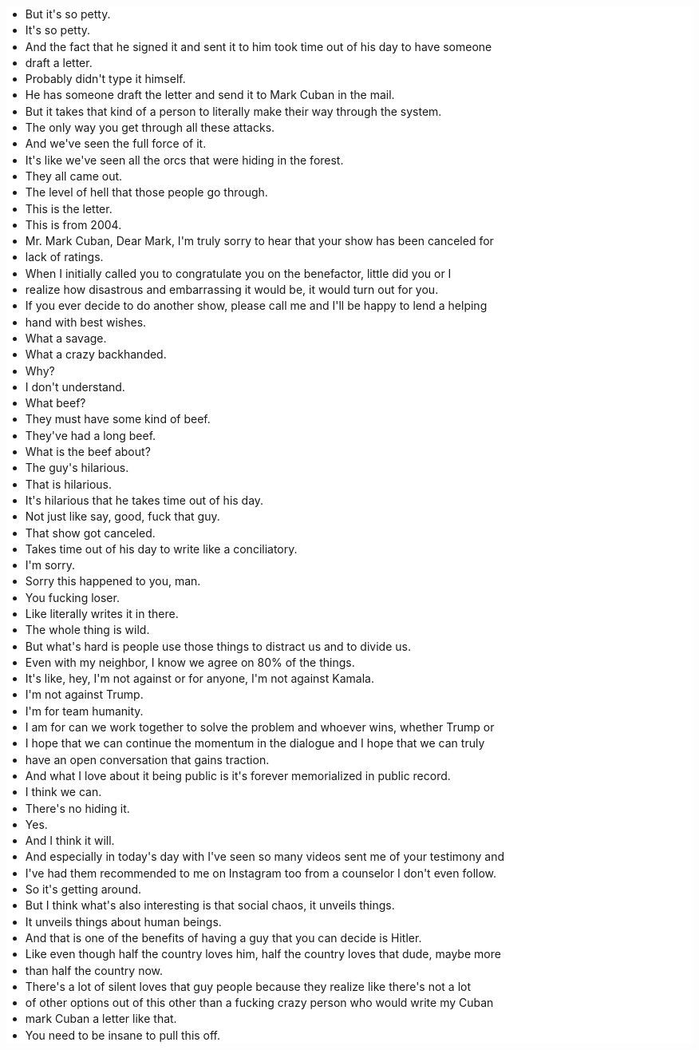 *  But it's so petty.
*  It's so petty.
*  And the fact that he signed it and sent it to him took time out of his day to have someone
*  draft a letter.
*  Probably didn't type it himself.
*  He has someone draft the letter and send it to Mark Cuban in the mail.
*  But it takes that kind of a person to literally make their way through the system.
*  The only way you get through all these attacks.
*  And we've seen the full force of it.
*  It's like we've seen all the orcs that were hiding in the forest.
*  They all came out.
*  The level of hell that those people go through.
*  This is the letter.
*  This is from 2004.
*  Mr. Mark Cuban, Dear Mark, I'm truly sorry to hear that your show has been canceled for
*  lack of ratings.
*  When I initially called you to congratulate you on the benefactor, little did you or I
*  realize how disastrous and embarrassing it would be, it would turn out for you.
*  If you ever decide to do another show, please call me and I'll be happy to lend a helping
*  hand with best wishes.
*  What a savage.
*  What a crazy backhanded.
*  Why?
*  I don't understand.
*  What beef?
*  They must have some kind of beef.
*  They've had a long beef.
*  What is the beef about?
*  The guy's hilarious.
*  That is hilarious.
*  It's hilarious that he takes time out of his day.
*  Not just like say, good, fuck that guy.
*  That show got canceled.
*  Takes time out of his day to write like a conciliatory.
*  I'm sorry.
*  Sorry this happened to you, man.
*  You fucking loser.
*  Like literally writes it in there.
*  The whole thing is wild.
*  But what's hard is people use those things to distract us and to divide us.
*  Even with my neighbor, I know we agree on 80% of the things.
*  It's like, hey, I'm not against or for anyone, I'm not against Kamala.
*  I'm not against Trump.
*  I'm for team humanity.
*  I am for can we work together to solve the problem and whoever wins, whether Trump or
*  I hope that we can continue the momentum in the dialogue and I hope that we can truly
*  have an open conversation that gains traction.
*  And what I love about it being public is it's forever memorialized in public record.
*  I think we can.
*  There's no hiding it.
*  Yes.
*  And I think it will.
*  And especially in today's day with I've seen so many videos sent me of your testimony and
*  I've had them recommended to me on Instagram too from a counselor I don't even follow.
*  So it's getting around.
*  But I think what's also interesting is that social chaos, it unveils things.
*  It unveils things about human beings.
*  And that is one of the benefits of having a guy that you can decide is Hitler.
*  Like even though half the country loves him, half the country loves that dude, maybe more
*  than half the country now.
*  There's a lot of silent loves that guy people because they realize like there's not a lot
*  of other options out of this other than a fucking crazy person who would write my Cuban
*  mark Cuban a letter like that.
*  You need to be insane to pull this off.